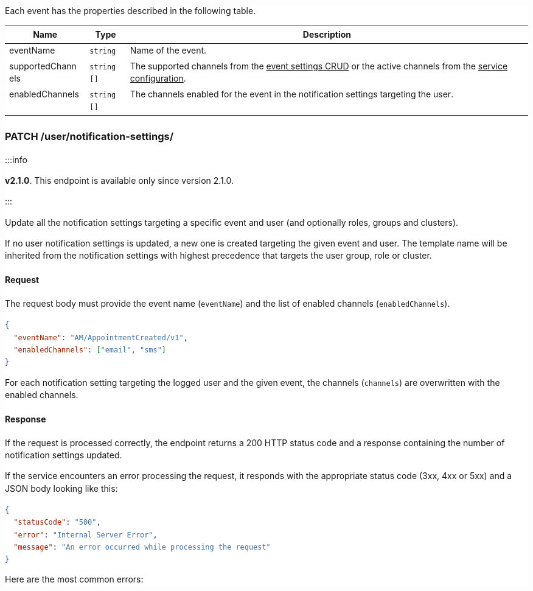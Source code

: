 Each event has the properties described in the following table.

| Name              | Type       | Description                                                                                                                                                |
|-------------------|------------|------------------------------------------------------------------------------------------------------------------------------------------------------------|
| eventName         | `string`   | Name of the event.                                                                                                                                         |
| supportedChannels | `string[]` | The supported channels from the [event settings CRUD][crud-event-settings] or the active channels from the [service configuration][service-configuration]. |
| enabledChannels   | `string[]` | The channels enabled for the event in the notification settings targeting the user.                                                                        |

### PATCH /user/notification-settings/

:::info

**v2.1.0**. This endpoint is available only since version 2.1.0.

:::

Update all the notification settings targeting a specific event and user (and optionally roles, groups and clusters).

If no user notification settings is updated, a new one is created targeting the given event and user. The template name will be inherited from the notification settings with highest precedence that targets the user group, role or cluster.

#### Request

The request body must provide the event name (`eventName`) and the list of enabled channels (`enabledChannels`).

```json
{
  "eventName": "AM/AppointmentCreated/v1",
  "enabledChannels": ["email", "sms"]
}
```

For each notification setting targeting the logged user and the given event, the channels (`channels`) are overwritten with the enabled channels.

#### Response

If the request is processed correctly, the endpoint returns a 200 HTTP status code and a response containing the number of notification settings updated.

If the service encounters an error processing the request, it responds with the appropriate status code (3xx, 4xx or 5xx) and a JSON body looking like this:

```json
{
  "statusCode": "500",
  "error": "Internal Server Error",
  "message": "An error occurred while processing the request"
}
```

Here are the most common errors: 


[iso-8601-datetime]: https://datatracker.ietf.org/doc/html/rfc3339#section-5.6
[iso-8601-duration]: https://en.wikipedia.org/wiki/ISO_8601#Durations
[appointment-manager]: /runtime-components/plugins/appointment-manager/10_overview.md
[flow-manager-command]: /runtime-components/plugins/flow-manager-service/30_configuration.md
[localized-strings]: /products/microfrontend-composer/back-kit/40_core_concepts.md
[therapy-monitoring-manager]: /runtime-components/plugins/therapy-and-monitoring-manager/10_overview.md
[timer-service]: /runtime-components/plugins/timer-service/10_overview.md
[message-interpolation]: /runtime-components/plugins/notification-manager-service/10_overview.md#messages-interpolation
[notification-settings]: /runtime-components/plugins/notification-manager-service/10_overview.md#notification-settings
[custom-handlers]: /runtime-components/plugins/notification-manager-service/20_configuration.md#custom-event-handlers
[environment-variables]: /runtime-components/plugins/notification-manager-service/20_configuration.md#environment-variables
[crud-notification-messages]: /runtime-components/plugins/notification-manager-service/20_configuration.md#notification-messages
[crud-notification-reminders]: /runtime-components/plugins/notification-manager-service/20_configuration.md#notification-reminders
[crud-notification-settings]: /runtime-components/plugins/notification-manager-service/20_configuration.md#notification-settings-crud
[crud-notifications]: /runtime-components/plugins/notification-manager-service/20_configuration.md#notifications-crud
[crud-event-settings]: /runtime-components/plugins/notification-manager-service/20_configuration.md#event-settings-crud
[crud-events]: /runtime-components/plugins/notification-manager-service/20_configuration.md#events-crud
[crud-users]: /runtime-components/plugins/notification-manager-service/20_configuration.md#users-crud
[crud-templates]: /runtime-components/plugins/notification-manager-service/20_configuration.md#templates-crud
[service-configuration]: /runtime-components/plugins/notification-manager-service/20_configuration.md#service-configuration
[notification-messages-mongodb-view]: /runtime-components/plugins/notification-manager-service/20_configuration.md#notification-messages-view
[build-messages]: #buildmessages
[build-reminders]: #buildreminders
[custom-handler-api]: #custom-handler-api
[delete-notification-settingsid]: #delete-notification-settingsid
[get-notification-settings]: #get-notification-settings
[get-recipients]: #getrecipients
[patch-notification-settingsid]: #patch-notification-settingsid
[post-notification-events]: #post-notification-events
[post-notification-settings]: #post-notification-settings
[post-send]: #post-send
[send-notification]: #sendnotification
[set-reminders]: #setreminders
[tmm-monitoring-reminder]: #TMM/MonitoringReminder/v1
[utils-get-notification-settings]: #getNotificationSettings
